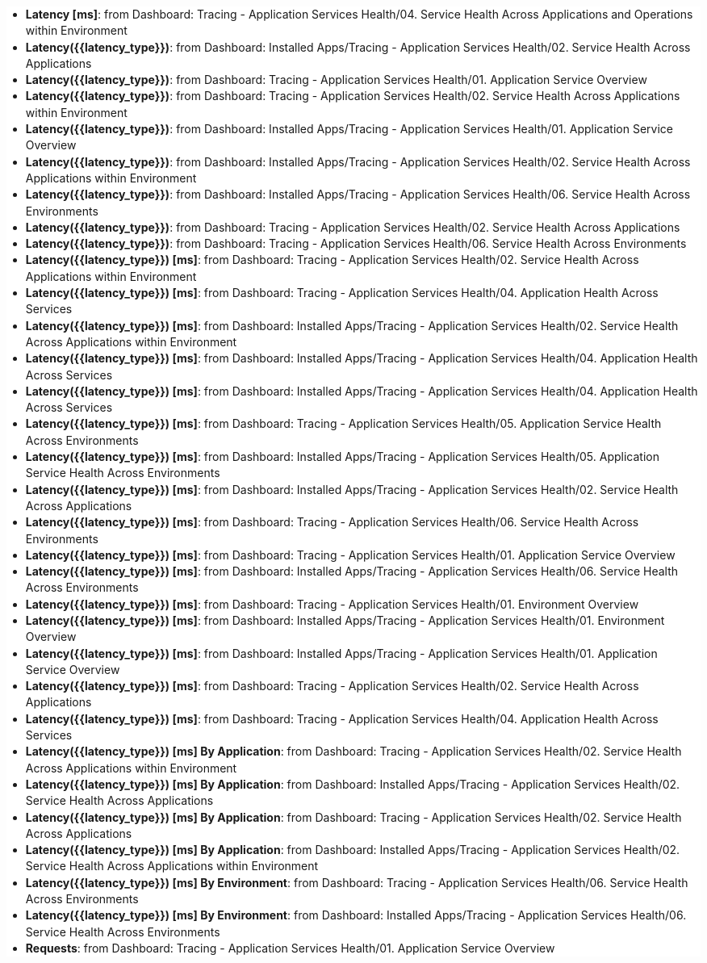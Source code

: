 - **Latency [ms]**: from Dashboard: Tracing - Application Services Health/04. Service Health Across Applications and Operations within Environment 
- **Latency({{latency_type}})**: from Dashboard: Installed Apps/Tracing - Application Services Health/02. Service Health Across Applications 
- **Latency({{latency_type}})**: from Dashboard: Tracing - Application Services Health/01. Application Service Overview 
- **Latency({{latency_type}})**: from Dashboard: Tracing - Application Services Health/02. Service Health Across Applications within Environment 
- **Latency({{latency_type}})**: from Dashboard: Installed Apps/Tracing - Application Services Health/01. Application Service Overview 
- **Latency({{latency_type}})**: from Dashboard: Installed Apps/Tracing - Application Services Health/02. Service Health Across Applications within Environment 
- **Latency({{latency_type}})**: from Dashboard: Installed Apps/Tracing - Application Services Health/06. Service Health Across Environments 
- **Latency({{latency_type}})**: from Dashboard: Tracing - Application Services Health/02. Service Health Across Applications 
- **Latency({{latency_type}})**: from Dashboard: Tracing - Application Services Health/06. Service Health Across Environments 
- **Latency({{latency_type}}) [ms]**: from Dashboard: Tracing - Application Services Health/02. Service Health Across Applications within Environment 
- **Latency({{latency_type}}) [ms]**: from Dashboard: Tracing - Application Services Health/04. Application Health Across Services 
- **Latency({{latency_type}}) [ms]**: from Dashboard: Installed Apps/Tracing - Application Services Health/02. Service Health Across Applications within Environment 
- **Latency({{latency_type}}) [ms]**: from Dashboard: Installed Apps/Tracing - Application Services Health/04. Application Health Across Services 
- **Latency({{latency_type}}) [ms]**: from Dashboard: Installed Apps/Tracing - Application Services Health/04. Application Health Across Services 
- **Latency({{latency_type}}) [ms]**: from Dashboard: Tracing - Application Services Health/05. Application Service Health Across Environments 
- **Latency({{latency_type}}) [ms]**: from Dashboard: Installed Apps/Tracing - Application Services Health/05. Application Service Health Across Environments 
- **Latency({{latency_type}}) [ms]**: from Dashboard: Installed Apps/Tracing - Application Services Health/02. Service Health Across Applications 
- **Latency({{latency_type}}) [ms]**: from Dashboard: Tracing - Application Services Health/06. Service Health Across Environments 
- **Latency({{latency_type}}) [ms]**: from Dashboard: Tracing - Application Services Health/01. Application Service Overview 
- **Latency({{latency_type}}) [ms]**: from Dashboard: Installed Apps/Tracing - Application Services Health/06. Service Health Across Environments 
- **Latency({{latency_type}}) [ms]**: from Dashboard: Tracing - Application Services Health/01. Environment Overview 
- **Latency({{latency_type}}) [ms]**: from Dashboard: Installed Apps/Tracing - Application Services Health/01. Environment Overview 
- **Latency({{latency_type}}) [ms]**: from Dashboard: Installed Apps/Tracing - Application Services Health/01. Application Service Overview 
- **Latency({{latency_type}}) [ms]**: from Dashboard: Tracing - Application Services Health/02. Service Health Across Applications 
- **Latency({{latency_type}}) [ms]**: from Dashboard: Tracing - Application Services Health/04. Application Health Across Services 
- **Latency({{latency_type}}) [ms] By Application**: from Dashboard: Tracing - Application Services Health/02. Service Health Across Applications within Environment 
- **Latency({{latency_type}}) [ms] By Application**: from Dashboard: Installed Apps/Tracing - Application Services Health/02. Service Health Across Applications 
- **Latency({{latency_type}}) [ms] By Application**: from Dashboard: Tracing - Application Services Health/02. Service Health Across Applications 
- **Latency({{latency_type}}) [ms] By Application**: from Dashboard: Installed Apps/Tracing - Application Services Health/02. Service Health Across Applications within Environment 
- **Latency({{latency_type}}) [ms] By Environment**: from Dashboard: Tracing - Application Services Health/06. Service Health Across Environments 
- **Latency({{latency_type}}) [ms] By Environment**: from Dashboard: Installed Apps/Tracing - Application Services Health/06. Service Health Across Environments 
- **Requests**: from Dashboard: Tracing - Application Services Health/01. Application Service Overview 
